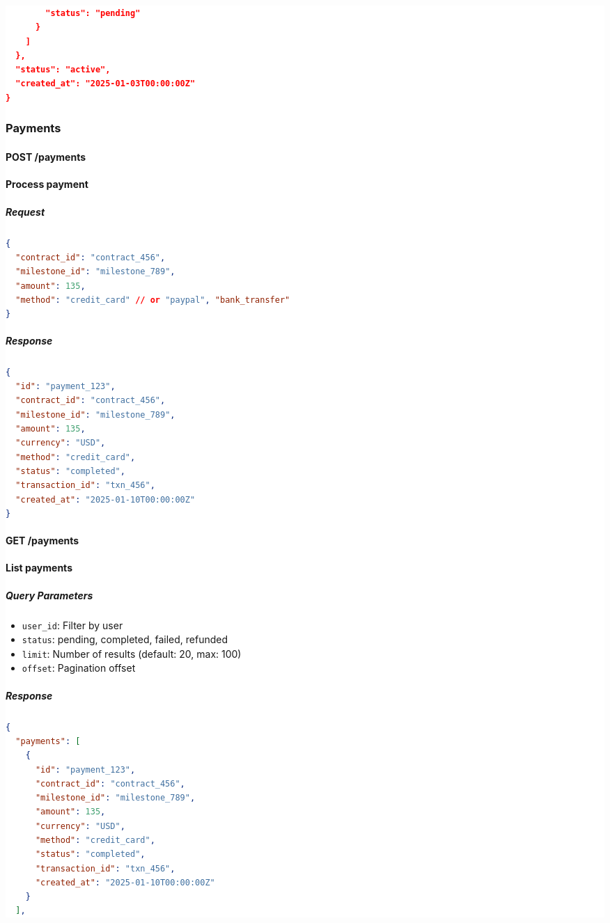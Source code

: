 ```json
        "status": "pending"
      }
    ]
  },
  "status": "active",
  "created_at": "2025-01-03T00:00:00Z"
}
```

### Payments

#### POST /payments
**Process payment**

##### Request
```json
{
  "contract_id": "contract_456",
  "milestone_id": "milestone_789",
  "amount": 135,
  "method": "credit_card" // or "paypal", "bank_transfer"
}
```

##### Response
```json
{
  "id": "payment_123",
  "contract_id": "contract_456",
  "milestone_id": "milestone_789",
  "amount": 135,
  "currency": "USD",
  "method": "credit_card",
  "status": "completed",
  "transaction_id": "txn_456",
  "created_at": "2025-01-10T00:00:00Z"
}
```

#### GET /payments
**List payments**

##### Query Parameters
- `user_id`: Filter by user
- `status`: pending, completed, failed, refunded
- `limit`: Number of results (default: 20, max: 100)
- `offset`: Pagination offset

##### Response
```json
{
  "payments": [
    {
      "id": "payment_123",
      "contract_id": "contract_456",
      "milestone_id": "milestone_789",
      "amount": 135,
      "currency": "USD",
      "method": "credit_card",
      "status": "completed",
      "transaction_id": "txn_456",
      "created_at": "2025-01-10T00:00:00Z"
    }
  ],
```